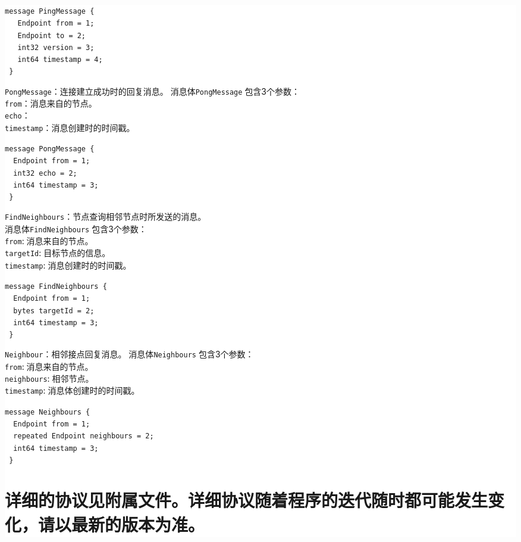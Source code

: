     message PingMessage {
       Endpoint from = 1;
       Endpoint to = 2;
       int32 version = 3;
       int64 timestamp = 4;
     }
    
   `PongMessage`：连接建立成功时的回复消息。 
   消息体`PongMessage` 包含3个参数：  
   `from`：消息来自的节点。  
   `echo`：  
   `timestamp`：消息创建时的时间戳。
   
    message PongMessage {
      Endpoint from = 1;
      int32 echo = 2;
      int64 timestamp = 3;
     }
   
   `FindNeighbours`：节点查询相邻节点时所发送的消息。  
   消息体`FindNeighbours` 包含3个参数：  
   `from`: 消息来自的节点。  
   `targetId`: 目标节点的信息。  
   `timestamp`: 消息创建时的时间戳。

    message FindNeighbours {
      Endpoint from = 1;
      bytes targetId = 2;
      int64 timestamp = 3;
     }

   `Neighbour`：相邻接点回复消息。
   消息体`Neighbours` 包含3个参数：  
   `from`: 消息来自的节点。  
   `neighbours`: 相邻节点。  
   `timestamp`: 消息体创建时的时间戳。
   
    message Neighbours {
      Endpoint from = 1;
      repeated Endpoint neighbours = 2;
      int64 timestamp = 3;
     }
     
# 详细的协议见附属文件。详细协议随着程序的迭代随时都可能发生变化，请以最新的版本为准。
